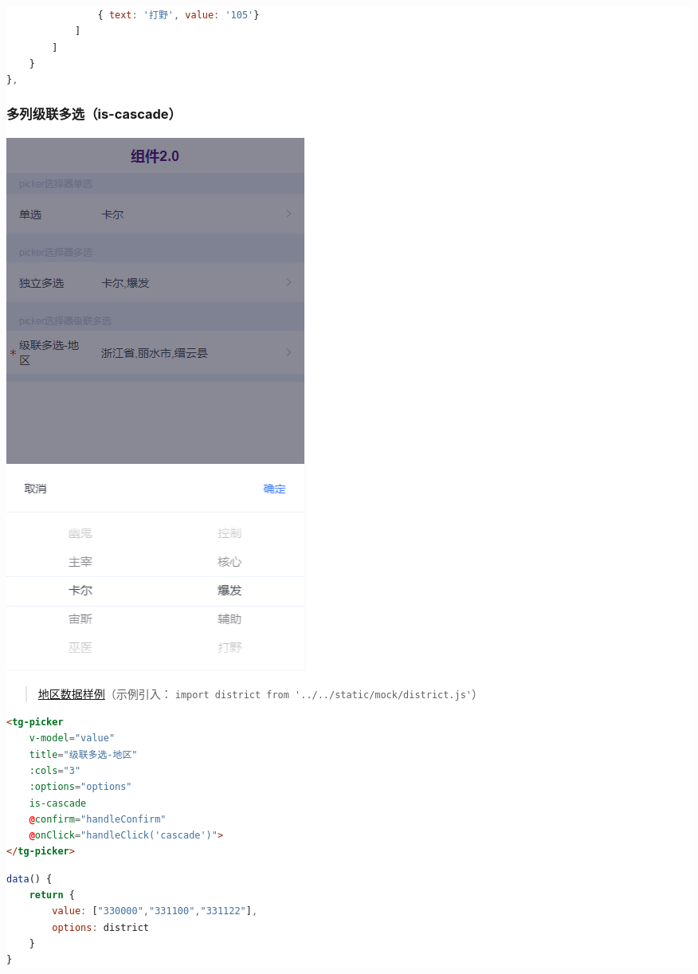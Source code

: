 ```js
                { text: '打野', value: '105'}
            ]
        ]
    }
},
```
### 多列级联多选（is-cascade）
![多列级联多选](../static/mobile/picker/picker_isCascade.png)
>[地区数据样例](http://res.wisedu.com/fe_components/mock/district.js)（示例引入： `import district from '../../static/mock/district.js'`）

```html
<tg-picker
    v-model="value"
    title="级联多选-地区"
    :cols="3"
    :options="options"
    is-cascade
    @confirm="handleConfirm"
    @onClick="handleClick('cascade')">
</tg-picker>
```
```js
data() {
    return {
        value: ["330000","331100","331122"],
        options: district
    }
}
```